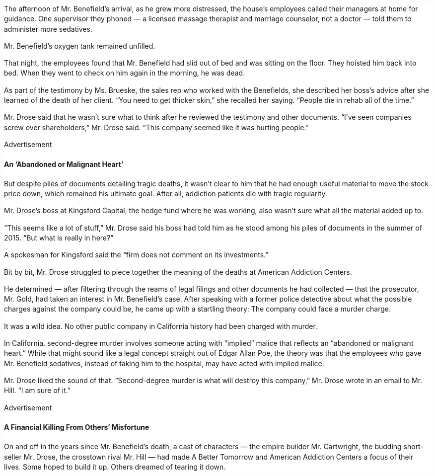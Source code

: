 The afternoon of Mr. Benefield’s arrival, as he grew more distressed, the house’s employees called their managers at home for guidance. One supervisor they phoned — a licensed massage therapist and marriage counselor, not a doctor — told them to administer more sedatives.

Mr. Benefield’s oxygen tank remained unfilled.

That night, the employees found that Mr. Benefield had slid out of bed and was sitting on the floor. They hoisted him back into bed. When they went to check on him again in the morning, he was dead.

As part of the testimony by Ms. Brueske, the sales rep who worked with the Benefields, she described her boss’s advice after she learned of the death of her client. “You need to get thicker skin,” she recalled her saying. “People die in rehab all of the time.”

Mr. Drose said that he wasn’t sure what to think after he reviewed the testimony and other documents. “I’ve seen companies screw over shareholders,” Mr. Drose said. “This company seemed like it was hurting people.”

Advertisement

#### An ‘Abandoned or Malignant Heart’

But despite piles of documents detailing tragic deaths, it wasn’t clear to him that he had enough useful material to move the stock price down, which remained his ultimate goal. After all, addiction patients die with tragic regularity.

Mr. Drose’s boss at Kingsford Capital, the hedge fund where he was working, also wasn’t sure what all the material added up to.

“This seems like a lot of stuff,” Mr. Drose said his boss had told him as he stood among his piles of documents in the summer of 2015. “But what is really in here?”

A spokesman for Kingsford said the “firm does not comment on its investments.”

Bit by bit, Mr. Drose struggled to piece together the meaning of the deaths at American Addiction Centers.

He determined — after filtering through the reams of legal filings and other documents he had collected — that the prosecutor, Mr. Gold, had taken an interest in Mr. Benefield’s case. After speaking with a former police detective about what the possible charges against the company could be, he came up with a startling theory: The company could face a murder charge.

It was a wild idea. No other public company in California history had been charged with murder.

In California, second-degree murder involves someone acting with “implied” malice that reflects an “abandoned or malignant heart.” While that might sound like a legal concept straight out of Edgar Allan Poe, the theory was that the employees who gave Mr. Benefield sedatives, instead of taking him to the hospital, may have acted with implied malice.

Mr. Drose liked the sound of that. “Second-degree murder is what will destroy this company,” Mr. Drose wrote in an email to Mr. Hill. “I am sure of it.”

Advertisement

#### A Financial Killing From Others’ Misfortune

On and off in the years since Mr. Benefield’s death, a cast of characters — the empire builder Mr. Cartwright, the budding short-seller Mr. Drose, the crosstown rival Mr. Hill — had made A Better Tomorrow and American Addiction Centers a focus of their lives. Some hoped to build it up. Others dreamed of tearing it down.
